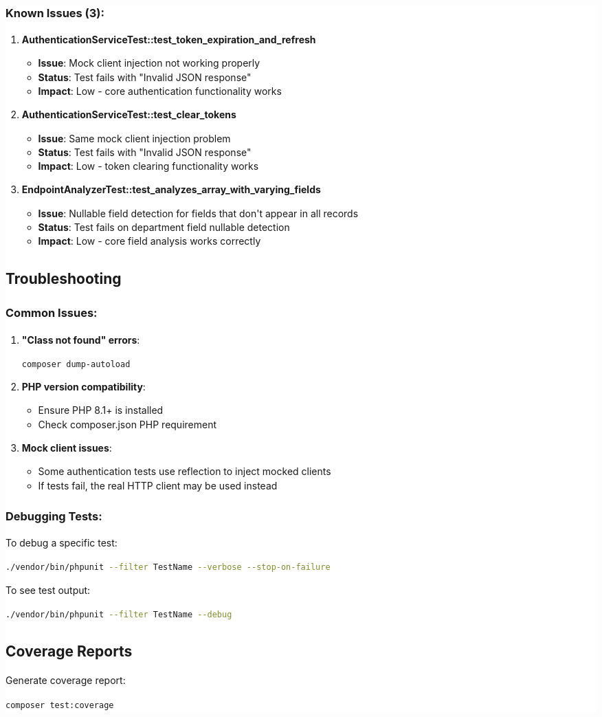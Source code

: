 ### Known Issues (3):

1. **AuthenticationServiceTest::test_token_expiration_and_refresh**

   - **Issue**: Mock client injection not working properly
   - **Status**: Test fails with "Invalid JSON response"
   - **Impact**: Low - core authentication functionality works

2. **AuthenticationServiceTest::test_clear_tokens**

   - **Issue**: Same mock client injection problem
   - **Status**: Test fails with "Invalid JSON response"
   - **Impact**: Low - token clearing functionality works

3. **EndpointAnalyzerTest::test_analyzes_array_with_varying_fields**
   - **Issue**: Nullable field detection for fields that don't appear in all records
   - **Status**: Test fails on department field nullable detection
   - **Impact**: Low - core field analysis works correctly

## Troubleshooting

### Common Issues:

1. **"Class not found" errors**:

   ```bash
   composer dump-autoload
   ```

2. **PHP version compatibility**:

   - Ensure PHP 8.1+ is installed
   - Check composer.json PHP requirement

3. **Mock client issues**:
   - Some authentication tests use reflection to inject mocked clients
   - If tests fail, the real HTTP client may be used instead

### Debugging Tests:

To debug a specific test:

```bash
./vendor/bin/phpunit --filter TestName --verbose --stop-on-failure
```

To see test output:

```bash
./vendor/bin/phpunit --filter TestName --debug
```

## Coverage Reports

Generate coverage report:

```bash
composer test:coverage
```
